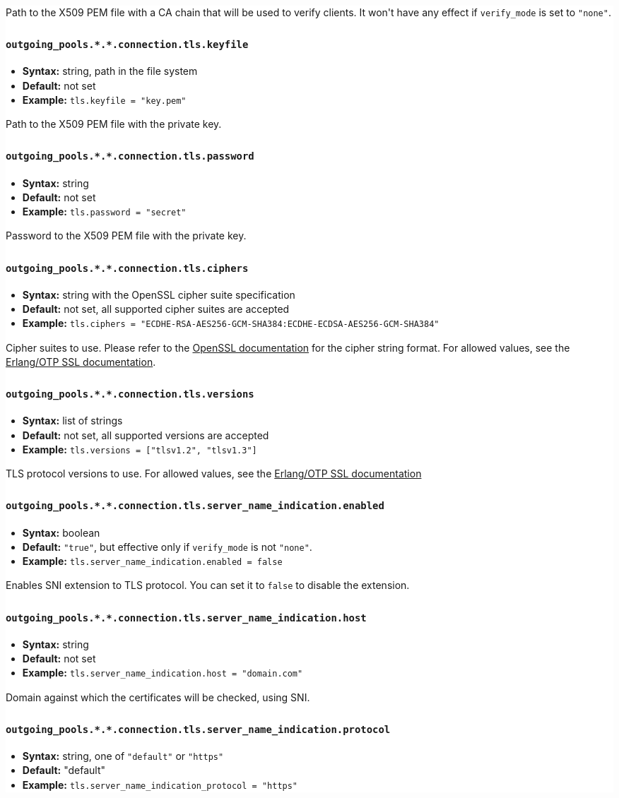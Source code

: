 Path to the X509 PEM file with a CA chain that will be used to verify clients. It won't have any effect if `verify_mode` is set to `"none"`.

### `outgoing_pools.*.*.connection.tls.keyfile`
* **Syntax:** string, path in the file system
* **Default:** not set
* **Example:** `tls.keyfile = "key.pem"`

Path to the X509 PEM file with the private key.

### `outgoing_pools.*.*.connection.tls.password`
* **Syntax:** string
* **Default:** not set
* **Example:** `tls.password = "secret"`

Password to the X509 PEM file with the private key.

### `outgoing_pools.*.*.connection.tls.ciphers`
* **Syntax:** string with the OpenSSL cipher suite specification
* **Default:** not set, all supported cipher suites are accepted
* **Example:** `tls.ciphers = "ECDHE-RSA-AES256-GCM-SHA384:ECDHE-ECDSA-AES256-GCM-SHA384"`

Cipher suites to use. Please refer to the [OpenSSL documentation](https://docs.openssl.org/master/man1/openssl-ciphers/) for the cipher string format. For allowed values, see the [Erlang/OTP SSL documentation](https://erlang.org/doc/man/ssl.html#type-ciphers).

### `outgoing_pools.*.*.connection.tls.versions`
* **Syntax:** list of strings
* **Default:** not set, all supported versions are accepted
* **Example:** `tls.versions = ["tlsv1.2", "tlsv1.3"]`

TLS protocol versions to use. For allowed values, see the [Erlang/OTP SSL documentation](https://erlang.org/doc/man/ssl.html#type-ciphers)

### `outgoing_pools.*.*.connection.tls.server_name_indication.enabled`
* **Syntax:** boolean
* **Default:** `"true"`, but effective only if `verify_mode` is not `"none"`.
* **Example:** `tls.server_name_indication.enabled = false`

Enables SNI extension to TLS protocol. You can set it to `false` to disable the extension.

### `outgoing_pools.*.*.connection.tls.server_name_indication.host`
* **Syntax:** string
* **Default:** not set
* **Example:** `tls.server_name_indication.host = "domain.com"`

Domain against which the certificates will be checked, using SNI.

### `outgoing_pools.*.*.connection.tls.server_name_indication.protocol`
* **Syntax:** string, one of `"default"` or `"https"`
* **Default:** "default"
* **Example:** `tls.server_name_indication_protocol = "https"`
